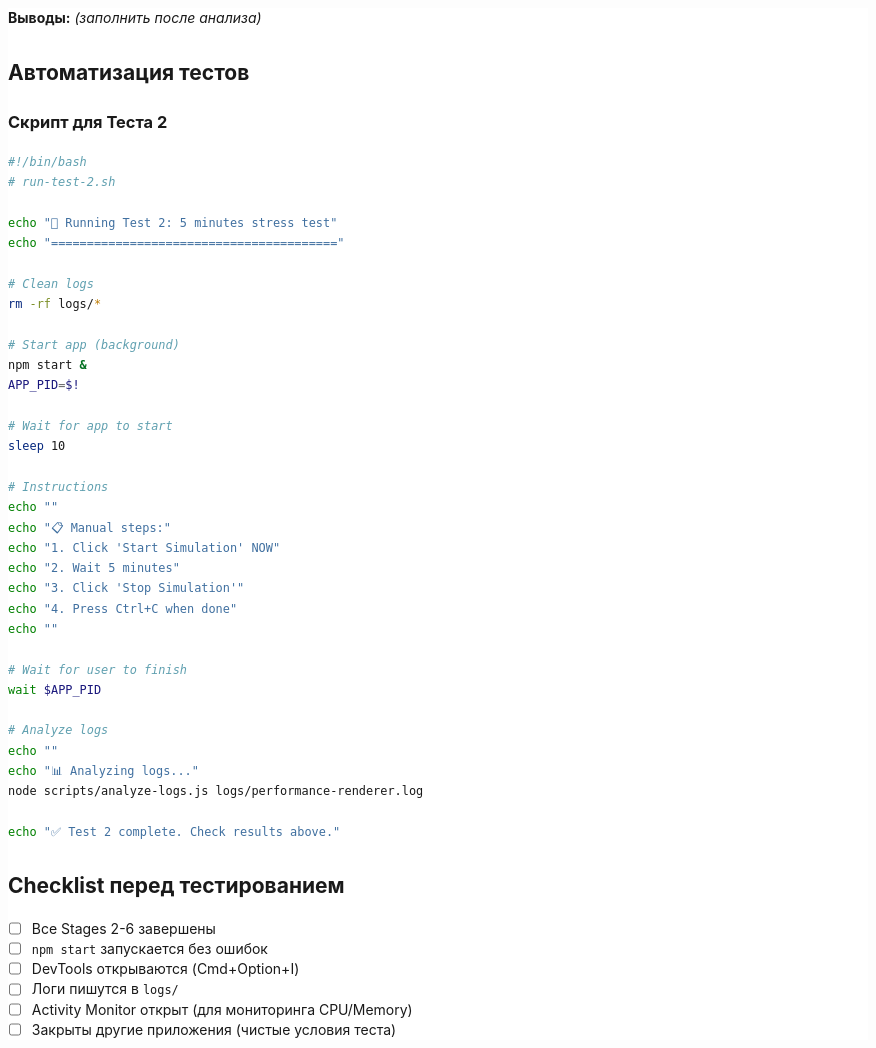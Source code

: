 **Выводы:**
_(заполнить после анализа)_

## Автоматизация тестов

### Скрипт для Теста 2
```bash
#!/bin/bash
# run-test-2.sh

echo "🧪 Running Test 2: 5 minutes stress test"
echo "========================================"

# Clean logs
rm -rf logs/*

# Start app (background)
npm start &
APP_PID=$!

# Wait for app to start
sleep 10

# Instructions
echo ""
echo "📋 Manual steps:"
echo "1. Click 'Start Simulation' NOW"
echo "2. Wait 5 minutes"
echo "3. Click 'Stop Simulation'"
echo "4. Press Ctrl+C when done"
echo ""

# Wait for user to finish
wait $APP_PID

# Analyze logs
echo ""
echo "📊 Analyzing logs..."
node scripts/analyze-logs.js logs/performance-renderer.log

echo "✅ Test 2 complete. Check results above."
```

## Checklist перед тестированием

- [ ] Все Stages 2-6 завершены
- [ ] `npm start` запускается без ошибок
- [ ] DevTools открываются (Cmd+Option+I)
- [ ] Логи пишутся в `logs/`
- [ ] Activity Monitor открыт (для мониторинга CPU/Memory)
- [ ] Закрыты другие приложения (чистые условия теста)
